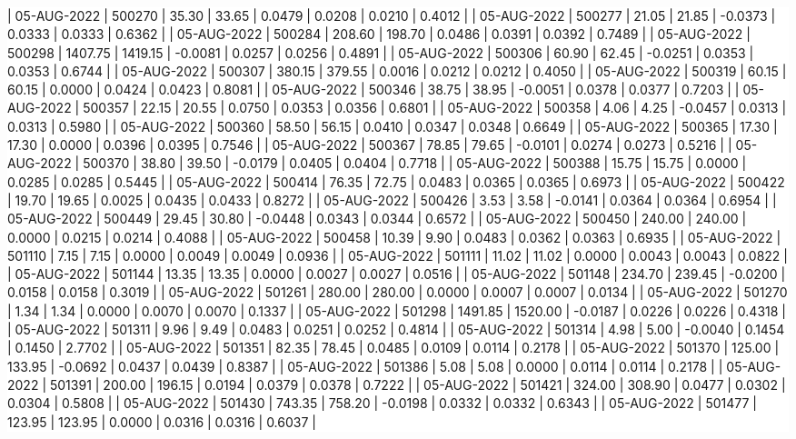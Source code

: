 | 05-AUG-2022 | 500270 | 35.30 | 33.65 | 0.0479 | 0.0208 | 0.0210 | 0.4012 |
| 05-AUG-2022 | 500277 | 21.05 | 21.85 | -0.0373 | 0.0333 | 0.0333 | 0.6362 |
| 05-AUG-2022 | 500284 | 208.60 | 198.70 | 0.0486 | 0.0391 | 0.0392 | 0.7489 |
| 05-AUG-2022 | 500298 | 1407.75 | 1419.15 | -0.0081 | 0.0257 | 0.0256 | 0.4891 |
| 05-AUG-2022 | 500306 | 60.90 | 62.45 | -0.0251 | 0.0353 | 0.0353 | 0.6744 |
| 05-AUG-2022 | 500307 | 380.15 | 379.55 | 0.0016 | 0.0212 | 0.0212 | 0.4050 |
| 05-AUG-2022 | 500319 | 60.15 | 60.15 | 0.0000 | 0.0424 | 0.0423 | 0.8081 |
| 05-AUG-2022 | 500346 | 38.75 | 38.95 | -0.0051 | 0.0378 | 0.0377 | 0.7203 |
| 05-AUG-2022 | 500357 | 22.15 | 20.55 | 0.0750 | 0.0353 | 0.0356 | 0.6801 |
| 05-AUG-2022 | 500358 | 4.06 | 4.25 | -0.0457 | 0.0313 | 0.0313 | 0.5980 |
| 05-AUG-2022 | 500360 | 58.50 | 56.15 | 0.0410 | 0.0347 | 0.0348 | 0.6649 |
| 05-AUG-2022 | 500365 | 17.30 | 17.30 | 0.0000 | 0.0396 | 0.0395 | 0.7546 |
| 05-AUG-2022 | 500367 | 78.85 | 79.65 | -0.0101 | 0.0274 | 0.0273 | 0.5216 |
| 05-AUG-2022 | 500370 | 38.80 | 39.50 | -0.0179 | 0.0405 | 0.0404 | 0.7718 |
| 05-AUG-2022 | 500388 | 15.75 | 15.75 | 0.0000 | 0.0285 | 0.0285 | 0.5445 |
| 05-AUG-2022 | 500414 | 76.35 | 72.75 | 0.0483 | 0.0365 | 0.0365 | 0.6973 |
| 05-AUG-2022 | 500422 | 19.70 | 19.65 | 0.0025 | 0.0435 | 0.0433 | 0.8272 |
| 05-AUG-2022 | 500426 | 3.53 | 3.58 | -0.0141 | 0.0364 | 0.0364 | 0.6954 |
| 05-AUG-2022 | 500449 | 29.45 | 30.80 | -0.0448 | 0.0343 | 0.0344 | 0.6572 |
| 05-AUG-2022 | 500450 | 240.00 | 240.00 | 0.0000 | 0.0215 | 0.0214 | 0.4088 |
| 05-AUG-2022 | 500458 | 10.39 | 9.90 | 0.0483 | 0.0362 | 0.0363 | 0.6935 |
| 05-AUG-2022 | 501110 | 7.15 | 7.15 | 0.0000 | 0.0049 | 0.0049 | 0.0936 |
| 05-AUG-2022 | 501111 | 11.02 | 11.02 | 0.0000 | 0.0043 | 0.0043 | 0.0822 |
| 05-AUG-2022 | 501144 | 13.35 | 13.35 | 0.0000 | 0.0027 | 0.0027 | 0.0516 |
| 05-AUG-2022 | 501148 | 234.70 | 239.45 | -0.0200 | 0.0158 | 0.0158 | 0.3019 |
| 05-AUG-2022 | 501261 | 280.00 | 280.00 | 0.0000 | 0.0007 | 0.0007 | 0.0134 |
| 05-AUG-2022 | 501270 | 1.34 | 1.34 | 0.0000 | 0.0070 | 0.0070 | 0.1337 |
| 05-AUG-2022 | 501298 | 1491.85 | 1520.00 | -0.0187 | 0.0226 | 0.0226 | 0.4318 |
| 05-AUG-2022 | 501311 | 9.96 | 9.49 | 0.0483 | 0.0251 | 0.0252 | 0.4814 |
| 05-AUG-2022 | 501314 | 4.98 | 5.00 | -0.0040 | 0.1454 | 0.1450 | 2.7702 |
| 05-AUG-2022 | 501351 | 82.35 | 78.45 | 0.0485 | 0.0109 | 0.0114 | 0.2178 |
| 05-AUG-2022 | 501370 | 125.00 | 133.95 | -0.0692 | 0.0437 | 0.0439 | 0.8387 |
| 05-AUG-2022 | 501386 | 5.08 | 5.08 | 0.0000 | 0.0114 | 0.0114 | 0.2178 |
| 05-AUG-2022 | 501391 | 200.00 | 196.15 | 0.0194 | 0.0379 | 0.0378 | 0.7222 |
| 05-AUG-2022 | 501421 | 324.00 | 308.90 | 0.0477 | 0.0302 | 0.0304 | 0.5808 |
| 05-AUG-2022 | 501430 | 743.35 | 758.20 | -0.0198 | 0.0332 | 0.0332 | 0.6343 |
| 05-AUG-2022 | 501477 | 123.95 | 123.95 | 0.0000 | 0.0316 | 0.0316 | 0.6037 |
